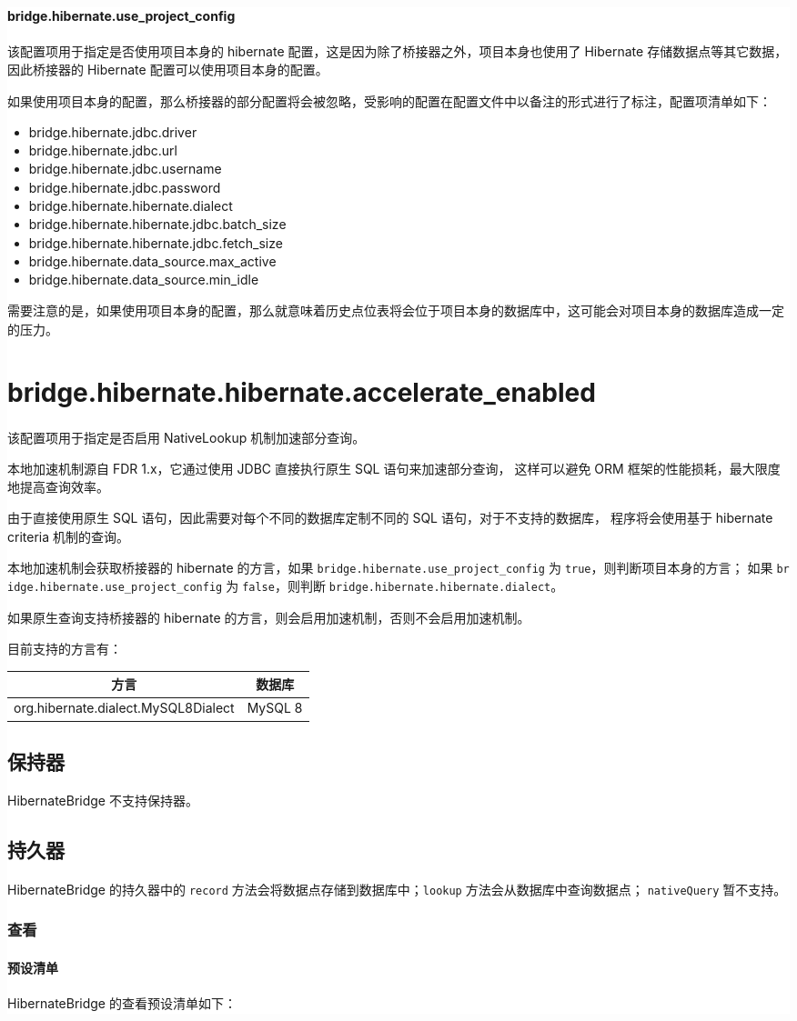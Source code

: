 #### bridge.hibernate.use_project_config

该配置项用于指定是否使用项目本身的 hibernate 配置，这是因为除了桥接器之外，项目本身也使用了 Hibernate 存储数据点等其它数据，
因此桥接器的 Hibernate 配置可以使用项目本身的配置。

如果使用项目本身的配置，那么桥接器的部分配置将会被忽略，受影响的配置在配置文件中以备注的形式进行了标注，配置项清单如下：

- bridge.hibernate.jdbc.driver
- bridge.hibernate.jdbc.url
- bridge.hibernate.jdbc.username
- bridge.hibernate.jdbc.password
- bridge.hibernate.hibernate.dialect
- bridge.hibernate.hibernate.jdbc.batch_size
- bridge.hibernate.hibernate.jdbc.fetch_size
- bridge.hibernate.data_source.max_active
- bridge.hibernate.data_source.min_idle

需要注意的是，如果使用项目本身的配置，那么就意味着历史点位表将会位于项目本身的数据库中，这可能会对项目本身的数据库造成一定的压力。

# bridge.hibernate.hibernate.accelerate_enabled

该配置项用于指定是否启用 NativeLookup 机制加速部分查询。

本地加速机制源自 FDR 1.x，它通过使用 JDBC 直接执行原生 SQL 语句来加速部分查询，
这样可以避免 ORM 框架的性能损耗，最大限度地提高查询效率。

由于直接使用原生 SQL 语句，因此需要对每个不同的数据库定制不同的 SQL 语句，对于不支持的数据库，
程序将会使用基于 hibernate criteria 机制的查询。

本地加速机制会获取桥接器的 hibernate 的方言，如果 `bridge.hibernate.use_project_config` 为 `true`，则判断项目本身的方言；
如果 `bridge.hibernate.use_project_config` 为 `false`，则判断 `bridge.hibernate.hibernate.dialect`。

如果原生查询支持桥接器的 hibernate 的方言，则会启用加速机制，否则不会启用加速机制。

目前支持的方言有：

| 方言                                  | 数据库     |
|-------------------------------------|---------|
| org.hibernate.dialect.MySQL8Dialect | MySQL 8 |

## 保持器

HibernateBridge 不支持保持器。

## 持久器

HibernateBridge 的持久器中的 `record` 方法会将数据点存储到数据库中；`lookup` 方法会从数据库中查询数据点；
`nativeQuery` 暂不支持。

### 查看

#### 预设清单

HibernateBridge 的查看预设清单如下：
